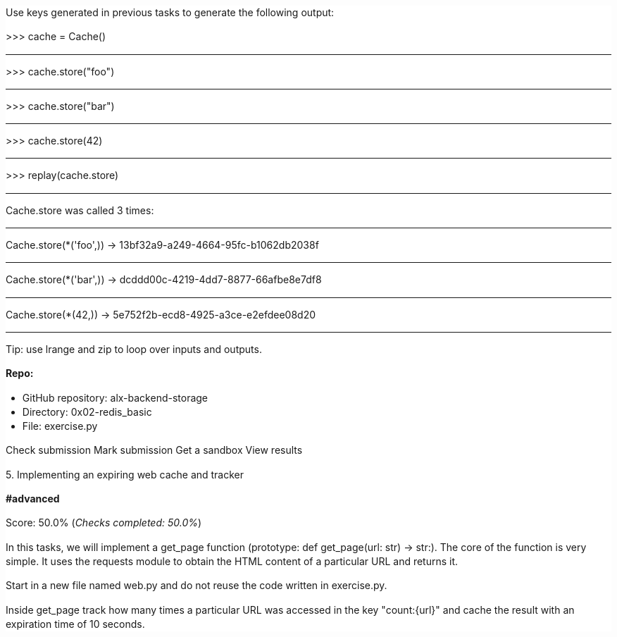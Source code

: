 Use keys generated in previous tasks to generate the following output:

\>\>\> cache = Cache()

***

\>\>\> cache.store("foo")

***

\>\>\> cache.store("bar")

***

\>\>\> cache.store(42)

***

\>\>\> replay(cache.store)

***

Cache.store was called 3 times:

***

Cache.store(\*('foo',)) -\> 13bf32a9-a249-4664-95fc-b1062db2038f

***

Cache.store(\*('bar',)) -\> dcddd00c-4219-4dd7-8877-66afbe8e7df8

***

Cache.store(\*(42,)) -\> 5e752f2b-ecd8-4925-a3ce-e2efdee08d20

***

Tip: use lrange and zip to loop over inputs and outputs.

**Repo:**

-   GitHub repository: alx-backend-storage
-   Directory: 0x02-redis_basic
-   File: exercise.py

Check submission Mark submission Get a sandbox View results

5\. Implementing an expiring web cache and tracker

**\#advanced**

Score: 50.0% (*Checks completed: 50.0%*)

In this tasks, we will implement a get_page function (prototype: def get_page(url: str) -\> str:). The core of the function is very simple. It uses the requests module to obtain the HTML content of a particular URL and returns it.

Start in a new file named web.py and do not reuse the code written in exercise.py.

Inside get_page track how many times a particular URL was accessed in the key "count:{url}" and cache the result with an expiration time of 10 seconds.
